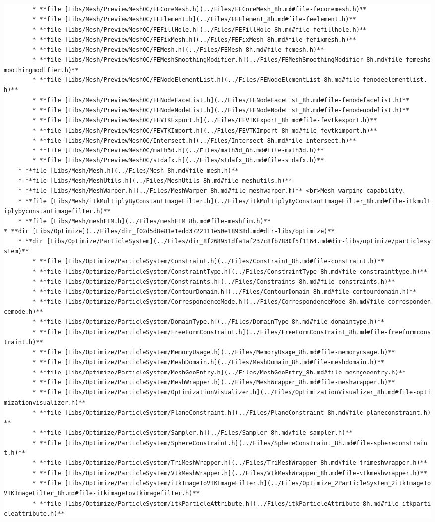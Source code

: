             * **file [Libs/Mesh/PreviewMeshQC/FECoreMesh.h](../Files/FECoreMesh_8h.md#file-fecoremesh.h)** 
            * **file [Libs/Mesh/PreviewMeshQC/FEElement.h](../Files/FEElement_8h.md#file-feelement.h)** 
            * **file [Libs/Mesh/PreviewMeshQC/FEFillHole.h](../Files/FEFillHole_8h.md#file-fefillhole.h)** 
            * **file [Libs/Mesh/PreviewMeshQC/FEFixMesh.h](../Files/FEFixMesh_8h.md#file-fefixmesh.h)** 
            * **file [Libs/Mesh/PreviewMeshQC/FEMesh.h](../Files/FEMesh_8h.md#file-femesh.h)** 
            * **file [Libs/Mesh/PreviewMeshQC/FEMeshSmoothingModifier.h](../Files/FEMeshSmoothingModifier_8h.md#file-femeshsmoothingmodifier.h)** 
            * **file [Libs/Mesh/PreviewMeshQC/FENodeElementList.h](../Files/FENodeElementList_8h.md#file-fenodeelementlist.h)** 
            * **file [Libs/Mesh/PreviewMeshQC/FENodeFaceList.h](../Files/FENodeFaceList_8h.md#file-fenodefacelist.h)** 
            * **file [Libs/Mesh/PreviewMeshQC/FENodeNodeList.h](../Files/FENodeNodeList_8h.md#file-fenodenodelist.h)** 
            * **file [Libs/Mesh/PreviewMeshQC/FEVTKExport.h](../Files/FEVTKExport_8h.md#file-fevtkexport.h)** 
            * **file [Libs/Mesh/PreviewMeshQC/FEVTKImport.h](../Files/FEVTKImport_8h.md#file-fevtkimport.h)** 
            * **file [Libs/Mesh/PreviewMeshQC/Intersect.h](../Files/Intersect_8h.md#file-intersect.h)** 
            * **file [Libs/Mesh/PreviewMeshQC/math3d.h](../Files/math3d_8h.md#file-math3d.h)** 
            * **file [Libs/Mesh/PreviewMeshQC/stdafx.h](../Files/stdafx_8h.md#file-stdafx.h)** 
        * **file [Libs/Mesh/Mesh.h](../Files/Mesh_8h.md#file-mesh.h)** 
        * **file [Libs/Mesh/MeshUtils.h](../Files/MeshUtils_8h.md#file-meshutils.h)** 
        * **file [Libs/Mesh/MeshWarper.h](../Files/MeshWarper_8h.md#file-meshwarper.h)** <br>Mesh warping capability. 
        * **file [Libs/Mesh/itkMultiplyByConstantImageFilter.h](../Files/itkMultiplyByConstantImageFilter_8h.md#file-itkmultiplybyconstantimagefilter.h)** 
        * **file [Libs/Mesh/meshFIM.h](../Files/meshFIM_8h.md#file-meshfim.h)** 
    * **dir [Libs/Optimize](../Files/dir_f02d5d8e81e1edd3722111e50e18938d.md#dir-libs/optimize)** 
        * **dir [Libs/Optimize/ParticleSystem](../Files/dir_8f268951dfa1af237c8fb7830f5f1164.md#dir-libs/optimize/particlesystem)** 
            * **file [Libs/Optimize/ParticleSystem/Constraint.h](../Files/Constraint_8h.md#file-constraint.h)** 
            * **file [Libs/Optimize/ParticleSystem/ConstraintType.h](../Files/ConstraintType_8h.md#file-constrainttype.h)** 
            * **file [Libs/Optimize/ParticleSystem/Constraints.h](../Files/Constraints_8h.md#file-constraints.h)** 
            * **file [Libs/Optimize/ParticleSystem/ContourDomain.h](../Files/ContourDomain_8h.md#file-contourdomain.h)** 
            * **file [Libs/Optimize/ParticleSystem/CorrespondenceMode.h](../Files/CorrespondenceMode_8h.md#file-correspondencemode.h)** 
            * **file [Libs/Optimize/ParticleSystem/DomainType.h](../Files/DomainType_8h.md#file-domaintype.h)** 
            * **file [Libs/Optimize/ParticleSystem/FreeFormConstraint.h](../Files/FreeFormConstraint_8h.md#file-freeformconstraint.h)** 
            * **file [Libs/Optimize/ParticleSystem/MemoryUsage.h](../Files/MemoryUsage_8h.md#file-memoryusage.h)** 
            * **file [Libs/Optimize/ParticleSystem/MeshDomain.h](../Files/MeshDomain_8h.md#file-meshdomain.h)** 
            * **file [Libs/Optimize/ParticleSystem/MeshGeoEntry.h](../Files/MeshGeoEntry_8h.md#file-meshgeoentry.h)** 
            * **file [Libs/Optimize/ParticleSystem/MeshWrapper.h](../Files/MeshWrapper_8h.md#file-meshwrapper.h)** 
            * **file [Libs/Optimize/ParticleSystem/OptimizationVisualizer.h](../Files/OptimizationVisualizer_8h.md#file-optimizationvisualizer.h)** 
            * **file [Libs/Optimize/ParticleSystem/PlaneConstraint.h](../Files/PlaneConstraint_8h.md#file-planeconstraint.h)** 
            * **file [Libs/Optimize/ParticleSystem/Sampler.h](../Files/Sampler_8h.md#file-sampler.h)** 
            * **file [Libs/Optimize/ParticleSystem/SphereConstraint.h](../Files/SphereConstraint_8h.md#file-sphereconstraint.h)** 
            * **file [Libs/Optimize/ParticleSystem/TriMeshWrapper.h](../Files/TriMeshWrapper_8h.md#file-trimeshwrapper.h)** 
            * **file [Libs/Optimize/ParticleSystem/VtkMeshWrapper.h](../Files/VtkMeshWrapper_8h.md#file-vtkmeshwrapper.h)** 
            * **file [Libs/Optimize/ParticleSystem/itkImageToVTKImageFilter.h](../Files/Optimize_2ParticleSystem_2itkImageToVTKImageFilter_8h.md#file-itkimagetovtkimagefilter.h)** 
            * **file [Libs/Optimize/ParticleSystem/itkParticleAttribute.h](../Files/itkParticleAttribute_8h.md#file-itkparticleattribute.h)** 